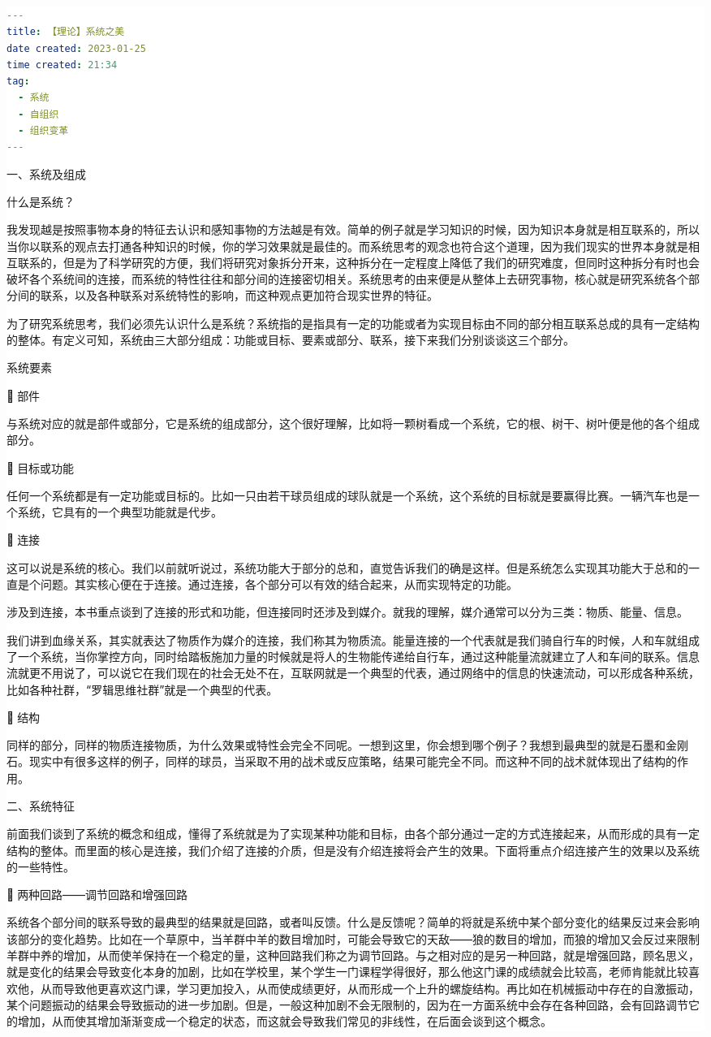 ```yaml
---
title: 【理论】系统之美 
date created: 2023-01-25
time created: 21:34
tag: 
  - 系统 
  - 自组织 
  - 组织变革
---
```



一、系统及组成

什么是系统？

我发现越是按照事物本身的特征去认识和感知事物的方法越是有效。简单的例子就是学习知识的时候，因为知识本身就是相互联系的，所以当你以联系的观点去打通各种知识的时候，你的学习效果就是最佳的。而系统思考的观念也符合这个道理，因为我们现实的世界本身就是相互联系的，但是为了科学研究的方便，我们将研究对象拆分开来，这种拆分在一定程度上降低了我们的研究难度，但同时这种拆分有时也会破坏各个系统间的连接，而系统的特性往往和部分间的连接密切相关。系统思考的由来便是从整体上去研究事物，核心就是研究系统各个部分间的联系，以及各种联系对系统特性的影响，而这种观点更加符合现实世界的特征。

为了研究系统思考，我们必须先认识什么是系统？系统指的是指具有一定的功能或者为实现目标由不同的部分相互联系总成的具有一定结构的整体。有定义可知，系统由三大部分组成：功能或目标、要素或部分、联系，接下来我们分别谈谈这三个部分。



系统要素

 部件

与系统对应的就是部件或部分，它是系统的组成部分，这个很好理解，比如将一颗树看成一个系统，它的根、树干、树叶便是他的各个组成部分。

 目标或功能

任何一个系统都是有一定功能或目标的。比如一只由若干球员组成的球队就是一个系统，这个系统的目标就是要赢得比赛。一辆汽车也是一个系统，它具有的一个典型功能就是代步。

 连接

这可以说是系统的核心。我们以前就听说过，系统功能大于部分的总和，直觉告诉我们的确是这样。但是系统怎么实现其功能大于总和的一直是个问题。其实核心便在于连接。通过连接，各个部分可以有效的结合起来，从而实现特定的功能。

涉及到连接，本书重点谈到了连接的形式和功能，但连接同时还涉及到媒介。就我的理解，媒介通常可以分为三类：物质、能量、信息。

我们讲到血缘关系，其实就表达了物质作为媒介的连接，我们称其为物质流。能量连接的一个代表就是我们骑自行车的时候，人和车就组成了一个系统，当你掌控方向，同时给踏板施加力量的时候就是将人的生物能传递给自行车，通过这种能量流就建立了人和车间的联系。信息流就更不用说了，可以说它在我们现在的社会无处不在，互联网就是一个典型的代表，通过网络中的信息的快速流动，可以形成各种系统，比如各种社群，“罗辑思维社群”就是一个典型的代表。

 结构

同样的部分，同样的物质连接物质，为什么效果或特性会完全不同呢。一想到这里，你会想到哪个例子？我想到最典型的就是石墨和金刚石。现实中有很多这样的例子，同样的球员，当采取不用的战术或反应策略，结果可能完全不同。而这种不同的战术就体现出了结构的作用。

二、系统特征

前面我们谈到了系统的概念和组成，懂得了系统就是为了实现某种功能和目标，由各个部分通过一定的方式连接起来，从而形成的具有一定结构的整体。而里面的核心是连接，我们介绍了连接的介质，但是没有介绍连接将会产生的效果。下面将重点介绍连接产生的效果以及系统的一些特性。

 两种回路——调节回路和增强回路

系统各个部分间的联系导致的最典型的结果就是回路，或者叫反馈。什么是反馈呢？简单的将就是系统中某个部分变化的结果反过来会影响该部分的变化趋势。比如在一个草原中，当羊群中羊的数目增加时，可能会导致它的天敌——狼的数目的增加，而狼的增加又会反过来限制羊群中养的增加，从而使羊保持在一个稳定的量，这种回路我们称之为调节回路。与之相对应的是另一种回路，就是增强回路，顾名思义，就是变化的结果会导致变化本身的加剧，比如在学校里，某个学生一门课程学得很好，那么他这门课的成绩就会比较高，老师肯能就比较喜欢他，从而导致他更喜欢这门课，学习更加投入，从而使成绩更好，从而形成一个上升的螺旋结构。再比如在机械振动中存在的自激振动，某个问题振动的结果会导致振动的进一步加剧。但是，一般这种加剧不会无限制的，因为在一方面系统中会存在各种回路，会有回路调节它的增加，从而使其增加渐渐变成一个稳定的状态，而这就会导致我们常见的非线性，在后面会谈到这个概念。
